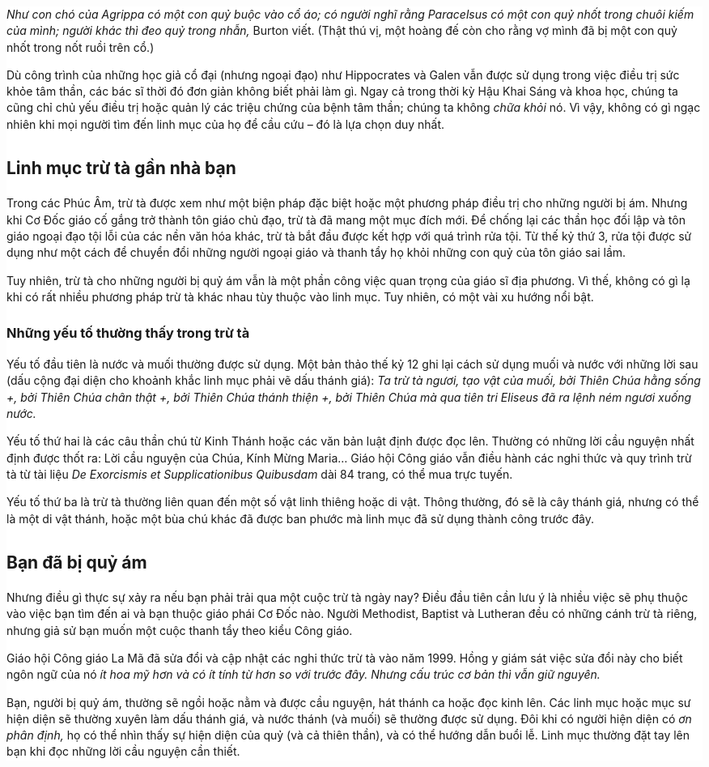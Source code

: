 _Như con chó của Agrippa có một con quỷ buộc vào cổ áo; có người nghĩ rằng Paracelsus có một con quỷ nhốt trong chuôi kiếm của mình; người khác thì đeo quỷ trong nhẫn,_ Burton viết. (Thật thú vị, một hoàng đế còn cho rằng vợ mình đã bị một con quỷ nhốt trong nốt ruồi trên cổ.)

Dù công trình của những học giả cổ đại (nhưng ngoại đạo) như Hippocrates và Galen vẫn được sử dụng trong việc điều trị sức khỏe tâm thần, các bác sĩ thời đó đơn giản không biết phải làm gì. Ngay cả trong thời kỳ Hậu Khai Sáng và khoa học, chúng ta cũng chỉ chủ yếu điều trị hoặc quản lý các triệu chứng của bệnh tâm thần; chúng ta không _chữa khỏi_ nó. Vì vậy, không có gì ngạc nhiên khi mọi người tìm đến linh mục của họ để cầu cứu – đó là lựa chọn duy nhất.

## Linh mục trừ tà gần nhà bạn

Trong các Phúc Âm, trừ tà được xem như một biện pháp đặc biệt hoặc một phương pháp điều trị cho những người bị ám. Nhưng khi Cơ Đốc giáo cố gắng trở thành tôn giáo chủ đạo, trừ tà đã mang một mục đích mới. Để chống lại các thần học đối lập và tôn giáo ngoại đạo tội lỗi của các nền văn hóa khác, trừ tà bắt đầu được kết hợp với quá trình rửa tội. Từ thế kỷ thứ 3, rửa tội được sử dụng như một cách để chuyển đổi những người ngoại giáo và thanh tẩy họ khỏi những con quỷ của tôn giáo sai lầm.

Tuy nhiên, trừ tà cho những người bị quỷ ám vẫn là một phần công việc quan trọng của giáo sĩ địa phương. Vì thế, không có gì lạ khi có rất nhiều phương pháp trừ tà khác nhau tùy thuộc vào linh mục. Tuy nhiên, có một vài xu hướng nổi bật.

### Những yếu tố thường thấy trong trừ tà

Yếu tố đầu tiên là nước và muối thường được sử dụng. Một bản thảo thế kỷ 12 ghi lại cách sử dụng muối và nước với những lời sau (dấu cộng đại diện cho khoảnh khắc linh mục phải vẽ dấu thánh giá): _Ta trừ tà ngươi, tạo vật của muối, bởi Thiên Chúa hằng sống +, bởi Thiên Chúa chân thật +, bởi Thiên Chúa thánh thiện +, bởi Thiên Chúa mà qua tiên tri Eliseus đã ra lệnh ném ngươi xuống nước._

Yếu tố thứ hai là các câu thần chú từ Kinh Thánh hoặc các văn bản luật định được đọc lên. Thường có những lời cầu nguyện nhất định được thốt ra: Lời cầu nguyện của Chúa, Kính Mừng Maria… Giáo hội Công giáo vẫn điều hành các nghi thức và quy trình trừ tà từ tài liệu _De Exorcismis et Supplicationibus Quibusdam_ dài 84 trang, có thể mua trực tuyến.

Yếu tố thứ ba là trừ tà thường liên quan đến một số vật linh thiêng hoặc di vật. Thông thường, đó sẽ là cây thánh giá, nhưng có thể là một di vật thánh, hoặc một bùa chú khác đã được ban phước mà linh mục đã sử dụng thành công trước đây.

## Bạn đã bị quỷ ám

Nhưng điều gì thực sự xảy ra nếu bạn phải trải qua một cuộc trừ tà ngày nay? Điều đầu tiên cần lưu ý là nhiều việc sẽ phụ thuộc vào việc bạn tìm đến ai và bạn thuộc giáo phái Cơ Đốc nào. Người Methodist, Baptist và Lutheran đều có những cánh trừ tà riêng, nhưng giả sử bạn muốn một cuộc thanh tẩy theo kiểu Công giáo.

Giáo hội Công giáo La Mã đã sửa đổi và cập nhật các nghi thức trừ tà vào năm 1999. Hồng y giám sát việc sửa đổi này cho biết ngôn ngữ của nó _ít hoa mỹ hơn và có ít tính từ hơn so với trước đây. Nhưng cấu trúc cơ bản thì vẫn giữ nguyên._

Bạn, người bị quỷ ám, thường sẽ ngồi hoặc nằm và được cầu nguyện, hát thánh ca hoặc đọc kinh lên. Các linh mục hoặc mục sư hiện diện sẽ thường xuyên làm dấu thánh giá, và nước thánh (và muối) sẽ thường được sử dụng. Đôi khi có người hiện diện có _ơn phân định,_ họ có thể nhìn thấy sự hiện diện của quỷ (và cả thiên thần), và có thể hướng dẫn buổi lễ. Linh mục thường đặt tay lên bạn khi đọc những lời cầu nguyện cần thiết.

